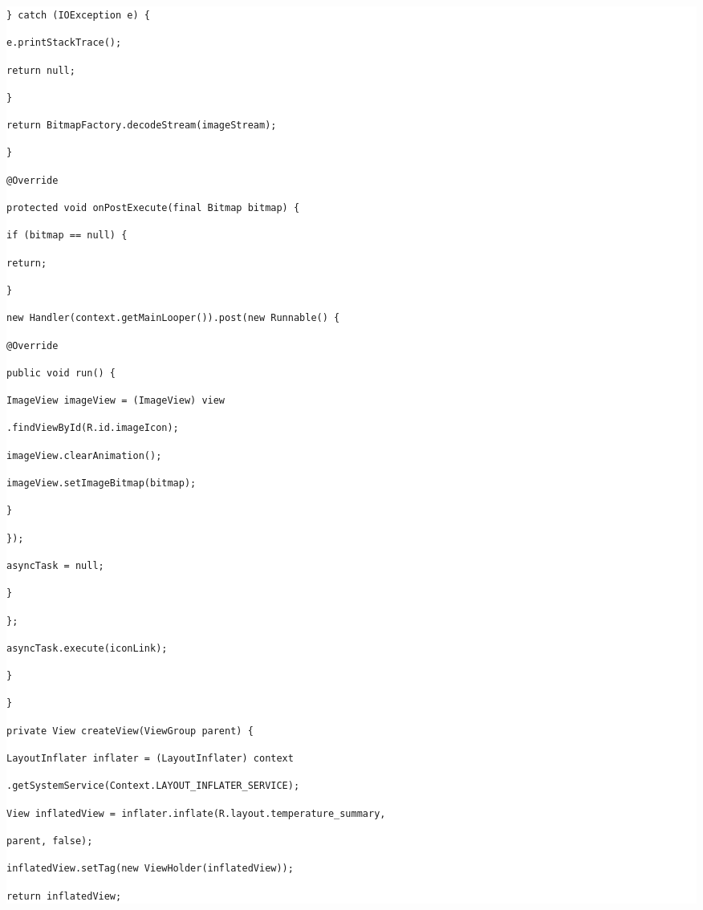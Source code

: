 `} catch (IOException e) {`

`e.printStackTrace();`

`return null;`

`}`

`return BitmapFactory.decodeStream(imageStream);`

`}`

`@Override`

`protected void onPostExecute(final Bitmap bitmap) {`

`if (bitmap == null) {`

`return;`

`}`

`new Handler(context.getMainLooper()).post(new Runnable() {`

`@Override`

`public void run() {`

`ImageView imageView = (ImageView) view`

`.findViewById(R.id.imageIcon);`

`imageView.clearAnimation();`

`imageView.setImageBitmap(bitmap);`

`}`

`});`

`asyncTask = null;`

`}`

`};`

`asyncTask.execute(iconLink);`

`}`

`}`

`private View createView(ViewGroup parent) {`

`LayoutInflater inflater = (LayoutInflater) context`

`.getSystemService(Context.LAYOUT_INFLATER_SERVICE);`

`View inflatedView = inflater.inflate(R.layout.temperature_summary,`

`parent, false);`

`inflatedView.setTag(new ViewHolder(inflatedView));`

`return inflatedView;`

